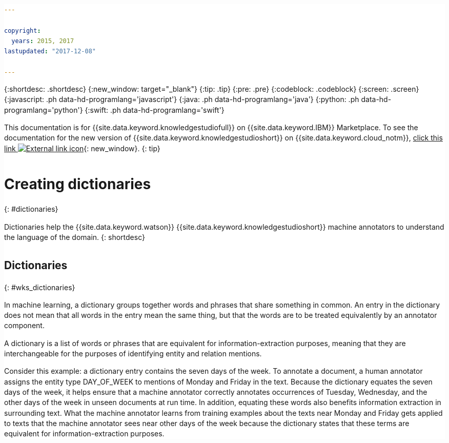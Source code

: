 ```yaml
---

copyright:
  years: 2015, 2017
lastupdated: "2017-12-08"

---
```


{:shortdesc: .shortdesc}
{:new_window: target="_blank"}
{:tip: .tip}
{:pre: .pre}
{:codeblock: .codeblock}
{:screen: .screen}
{:javascript: .ph data-hd-programlang='javascript'}
{:java: .ph data-hd-programlang='java'}
{:python: .ph data-hd-programlang='python'}
{:swift: .ph data-hd-programlang='swift'}

This documentation is for {{site.data.keyword.knowledgestudiofull}} on {{site.data.keyword.IBM}} Marketplace. To see the documentation for the new version of {{site.data.keyword.knowledgestudioshort}} on {{site.data.keyword.cloud_notm}}, [click this link ![External link icon](../../icons/launch-glyph.svg "External link icon")](https://console.bluemix.net/docs/services/watson-knowledge-studio/dictionaries.html){: new_window}.
{: tip}

# Creating dictionaries
{: #dictionaries}

Dictionaries help the {{site.data.keyword.watson}} {{site.data.keyword.knowledgestudioshort}} machine annotators to understand the language of the domain.
{: shortdesc}

## Dictionaries
{: #wks_dictionaries}

In machine learning, a dictionary groups together words and phrases that share something in common. An entry in the dictionary does not mean that all words in the entry mean the same thing, but that the words are to be treated equivalently by an annotator component.

A dictionary is a list of words or phrases that are equivalent for information-extraction purposes, meaning that they are interchangeable for the purposes of identifying entity and relation mentions.

Consider this example: a dictionary entry contains the seven days of the week. To annotate a document, a human annotator assigns the entity type DAY_OF_WEEK to mentions of Monday and Friday in the text. Because the dictionary equates the seven days of the week, it helps ensure that a machine annotator correctly annotates occurrences of Tuesday, Wednesday, and the other days of the week in unseen documents at run time. In addition, equating these words also benefits information extraction in surrounding text. What the machine annotator learns from training examples about the texts near Monday and Friday gets applied to texts that the machine annotator sees near other days of the week because the dictionary states that these terms are equivalent for information-extraction purposes.
